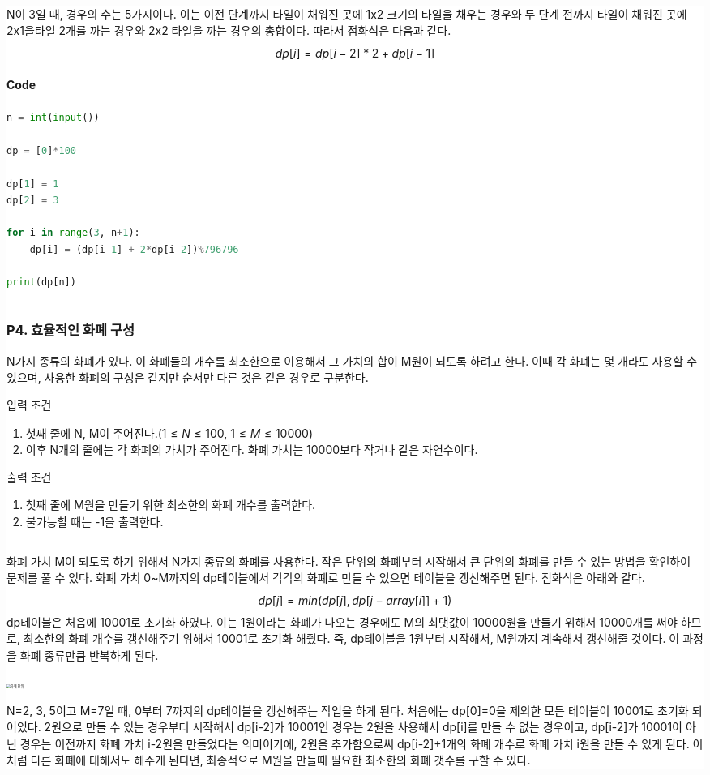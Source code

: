 N이 3일 때, 경우의 수는 5가지이다. 이는 이전 단계까지 타일이 채워진 곳에 1x2 크기의 타일을 채우는 경우와 두 단계 전까지 타일이 채워진 곳에 2x1을타일 2개를 까는 경우와 2x2 타일을 까는 경우의 총합이다. 따라서 점화식은 다음과 같다.
$$
dp[i] = dp[i-2]*2+dp[i-1]
$$

#### Code

```python
n = int(input())

dp = [0]*100

dp[1] = 1
dp[2] = 3

for i in range(3, n+1):
    dp[i] = (dp[i-1] + 2*dp[i-2])%796796
    
print(dp[n])
```

---

### P4. 효율적인 화폐 구성

N가지 종류의 화폐가 있다. 이 화폐들의 개수를 최소한으로 이용해서 그 가치의 합이 M원이 되도록 하려고 한다. 이때 각 화폐는 몇 개라도 사용할 수 있으며, 사용한 화폐의 구성은 같지만 순서만 다른 것은 같은 경우로 구분한다.

입력 조건

1.   첫째 줄에 N, M이 주어진다.($1\le N\le100,\ 1\le M\le10000$)
2.   이후 N개의 줄에는 각 화폐의 가치가 주어진다. 화폐 가치는 10000보다 작거나 같은 자연수이다.

출력 조건

1.   첫째 줄에 M원을 만들기 위한 최소한의 화폐 개수를 출력한다.
2.   불가능할 때는 -1을 출력한다.

---

화폐 가치 M이 되도록 하기 위해서 N가지 종류의 화폐를 사용한다. 작은 단위의 화폐부터 시작해서 큰 단위의 화폐를 만들 수 있는 방법을 확인하여 문제를 풀 수 있다. 화폐 가치 0~M까지의 dp테이블에서 각각의 화폐로 만들 수 있으면 테이블을 갱신해주면 된다. 점화식은 아래와 같다.
$$
dp[j] = min(dp[j], dp[j-array[i]]+1)
$$
dp테이블은 처음에 10001로 초기화 하였다. 이는 1원이라는 화폐가 나오는 경우에도 M의 최댓값이 10000원을 만들기 위해서 10000개를 써야 하므로, 최소한의 화폐 개수를 갱신해주기 위해서 10001로 초기화 해줬다. 즉, dp테이블을 1원부터 시작해서, M원까지 계속해서 갱신해줄 것이다. 이 과정을 화폐 종류만큼 반복하게 된다.

<img src="../assets/img/알고리즘/화폐 단위.png" alt="화폐 단위" style="zoom:30%;" />

N=2, 3, 5이고 M=7일 때, 0부터 7까지의 dp테이블을 갱신해주는 작업을 하게 된다. 처음에는 dp[0]=0을 제외한 모든 테이블이 10001로 초기화 되어있다. 2원으로 만들 수 있는 경우부터 시작해서 dp[i-2]가 10001인 경우는 2원을 사용해서 dp[i]를 만들 수 없는 경우이고, dp[i-2]가 10001이 아닌 경우는 이전까지 화폐 가치 i-2원을 만들었다는 의미이기에, 2원을 추가함으로써 dp[i-2]+1개의 화폐 개수로 화폐 가치 i원을 만들 수 있게 된다. 이처럼 다른 화폐에 대해서도 해주게 된다면, 최종적으로 M원을 만들때 필요한 최소한의 화폐 갯수를 구할 수 있다.
